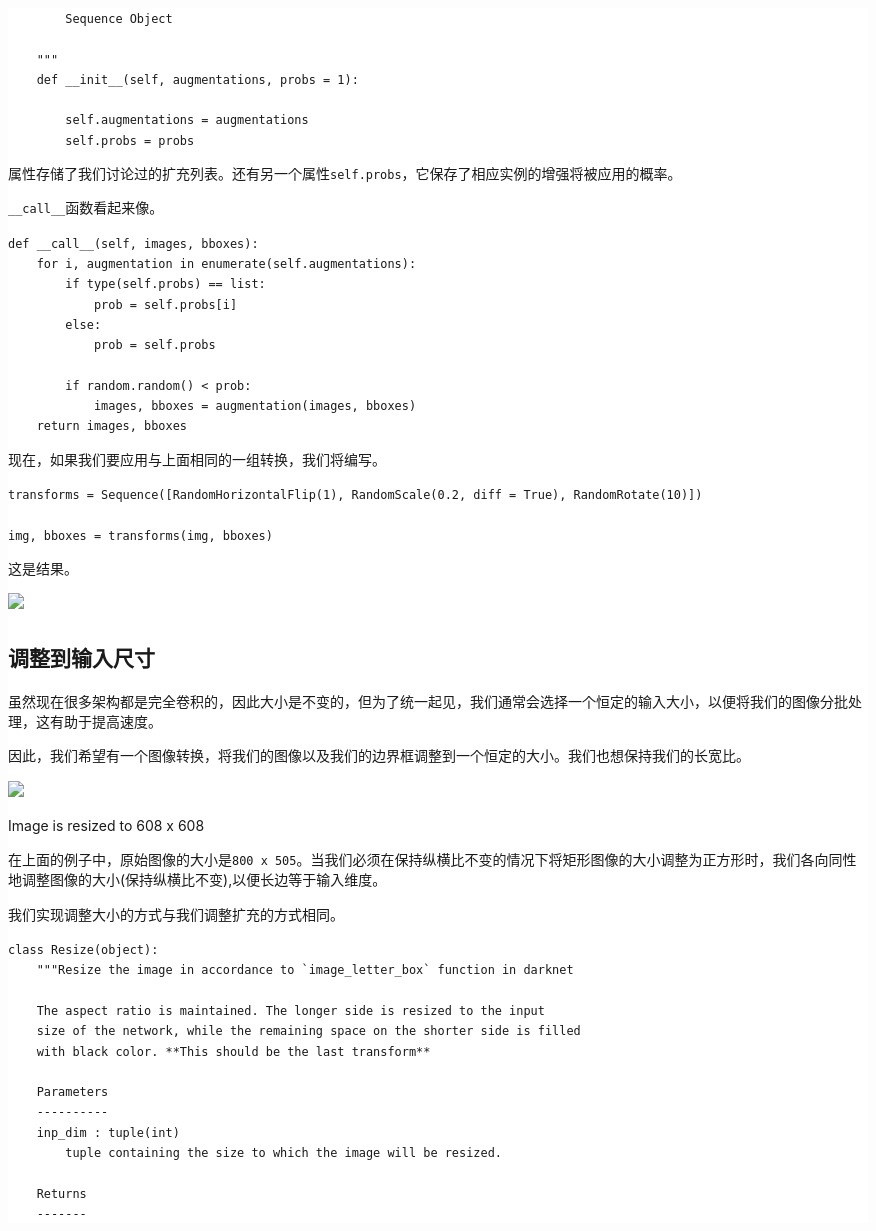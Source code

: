```
        Sequence Object 

    """
    def __init__(self, augmentations, probs = 1):

        self.augmentations = augmentations
        self.probs = probs 
```

属性存储了我们讨论过的扩充列表。还有另一个属性`self.probs`，它保存了相应实例的增强将被应用的概率。

`__call__`函数看起来像。

```
def __call__(self, images, bboxes):
    for i, augmentation in enumerate(self.augmentations):
        if type(self.probs) == list:
            prob = self.probs[i]
        else:
            prob = self.probs

        if random.random() < prob:
            images, bboxes = augmentation(images, bboxes)
    return images, bboxes
```

现在，如果我们要应用与上面相同的一组转换，我们将编写。

```
transforms = Sequence([RandomHorizontalFlip(1), RandomScale(0.2, diff = True), RandomRotate(10)])

img, bboxes = transforms(img, bboxes)
```

这是结果。

![](../Images/a37f6b6680b5c3ce80afc1cf248908e6.png)

## 调整到输入尺寸

虽然现在很多架构都是完全卷积的，因此大小是不变的，但为了统一起见，我们通常会选择一个恒定的输入大小，以便将我们的图像分批处理，这有助于提高速度。

因此，我们希望有一个图像转换，将我们的图像以及我们的边界框调整到一个恒定的大小。我们也想保持我们的长宽比。

![](../Images/bd1031c3c85d1b5aa061d27aa8898c6e.png)

Image is resized to 608 x 608

在上面的例子中，原始图像的大小是`800 x 505`。当我们必须在保持纵横比不变的情况下将矩形图像的大小调整为正方形时，我们各向同性地调整图像的大小(保持纵横比不变),以便长边等于输入维度。

我们实现调整大小的方式与我们调整扩充的方式相同。

```
class Resize(object):
    """Resize the image in accordance to `image_letter_box` function in darknet 

    The aspect ratio is maintained. The longer side is resized to the input 
    size of the network, while the remaining space on the shorter side is filled 
    with black color. **This should be the last transform**

    Parameters
    ----------
    inp_dim : tuple(int)
        tuple containing the size to which the image will be resized.

    Returns
    -------

```